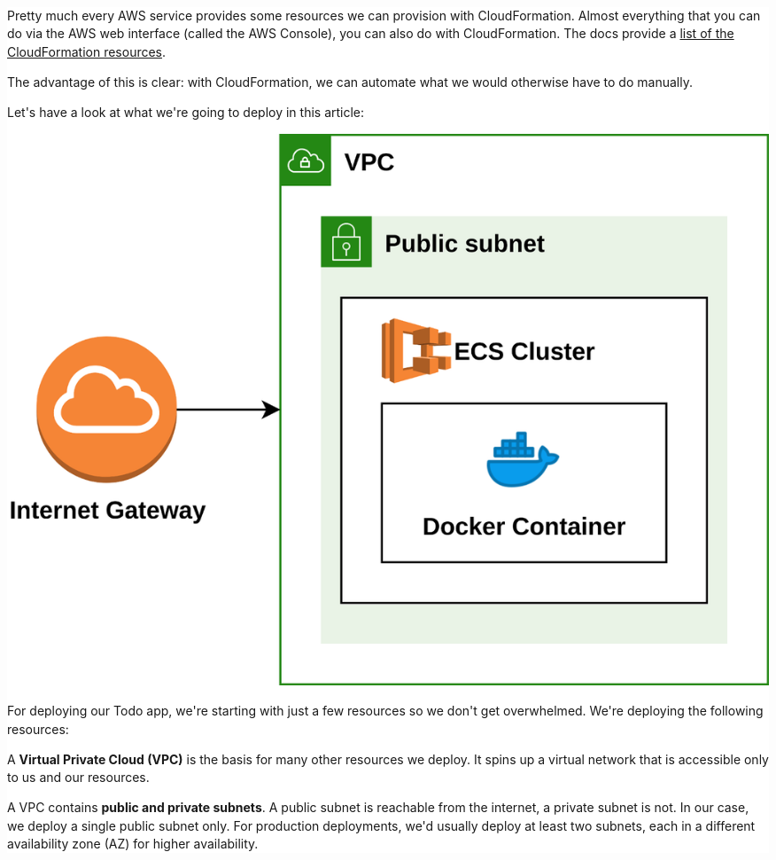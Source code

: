 Pretty much every AWS service provides some resources we can provision with CloudFormation. Almost everything that you can do via the AWS web interface (called the AWS Console), you can also do with CloudFormation. The docs provide a [list of the CloudFormation resources](https://docs.aws.amazon.com/AWSCloudFormation/latest/UserGuide/aws-template-resource-type-ref.html).

The advantage of this is clear: with CloudFormation, we can automate what we would otherwise have to do manually.

Let's have a look at what we're going to deploy in this article:

![We're deploying an ECS cluster within a public subnet in a virtual private cloud.](/assets/img/stratospheric/aws-infrastructure.png)

For deploying our Todo app, we're starting with just a few resources so we don't get overwhelmed. We're deploying the following resources:

A **Virtual Private Cloud (VPC)** is the basis for many other resources we deploy. It spins up a virtual network that is accessible only to us and our resources.

A VPC contains **public and private subnets**. A public subnet is reachable from the internet, a private subnet is not. In our case, we deploy a single public subnet only. For production deployments, we'd usually deploy at least two subnets, each in a different availability zone (AZ) for higher availability.
